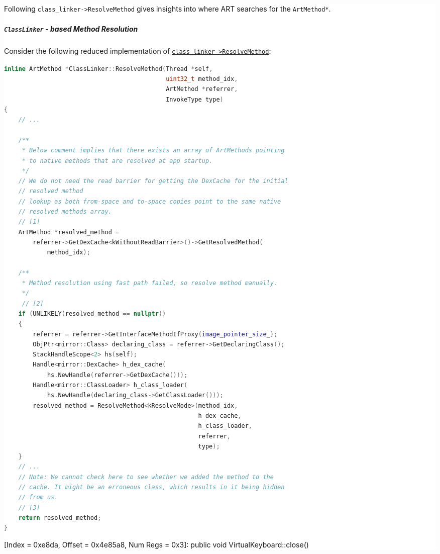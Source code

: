 Following `class_linker->ResolveMethod` gives insights into where ART searches for the `ArtMethod*`.

##### `ClassLinker` - based Method Resolution

Consider the following reduced implementation of [`class_linker->ResolveMethod`](https://android.googlesource.com/platform/art/+/refs/tags/android-13.0.0_r78/runtime/class_linker-inl.h#357):
```C++
inline ArtMethod *ClassLinker::ResolveMethod(Thread *self,
                                             uint32_t method_idx,
                                             ArtMethod *referrer,
                                             InvokeType type)
{
    // ...

    /**
     * Below comment implies that there exists an array of ArtMethods pointing
     * to native methods that are resolved at app startup.
     */
    // We do not need the read barrier for getting the DexCache for the initial 
    // resolved method
    // lookup as both from-space and to-space copies point to the same native 
    // resolved methods array.
    // [1]
    ArtMethod *resolved_method = 
	    referrer->GetDexCache<kWithoutReadBarrier>()->GetResolvedMethod(
	        method_idx);

    /**
     * Method resolution using fast path failed, so resolve method manually.
     */
     // [2]
    if (UNLIKELY(resolved_method == nullptr))
    {
        referrer = referrer->GetInterfaceMethodIfProxy(image_pointer_size_);
        ObjPtr<mirror::Class> declaring_class = referrer->GetDeclaringClass();
        StackHandleScope<2> hs(self);
        Handle<mirror::DexCache> h_dex_cache(
	        hs.NewHandle(referrer->GetDexCache()));
        Handle<mirror::ClassLoader> h_class_loader(
	        hs.NewHandle(declaring_class->GetClassLoader()));
        resolved_method = ResolveMethod<kResolveMode>(method_idx,
                                                      h_dex_cache,
                                                      h_class_loader,
                                                      referrer,
                                                      type);
    }
    // ...
    // Note: We cannot check here to see whether we added the method to the 
    // cache. It might be an erroneous class, which results in it being hidden 
    // from us.
    // [3]
    return resolved_method;
}
```


[comment]: <> (Why bytecode reuse?)
[comment]: <> ()
[comment]: <> (Local attacker)
[comment]: <> (Actual local attacker)
[comment]: <> (Vulnerable app)
[comment]: <> (Why is this interesting?)
[comment]: <> (TODO: REVISIT AFTER GROUNDWORK IS DONE)
[Index = 0xe8da, Offset = 0x4e85a8, Num Regs = 0x3]: public void VirtualKeyboard::close()